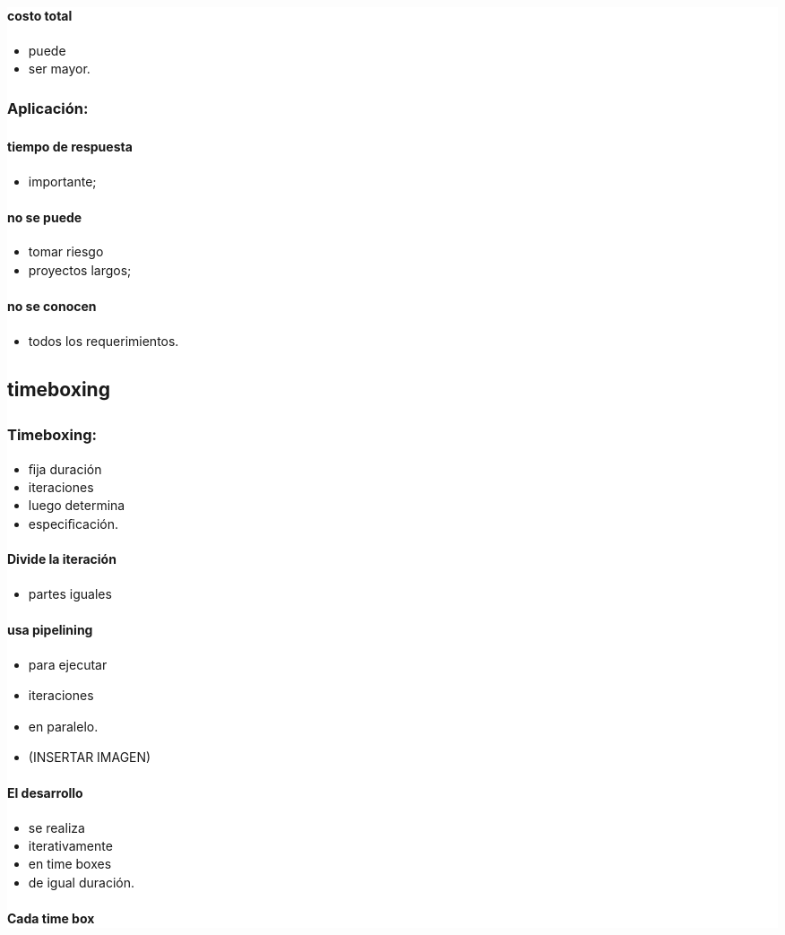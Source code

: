 
#### costo total

- puede
- ser mayor.


### Aplicación:


#### tiempo de respuesta

- importante;


#### no se puede

- tomar riesgo
- proyectos largos;


#### no se conocen

- todos los requerimientos.


## timeboxing


### Timeboxing:
- ﬁja duración
- iteraciones
- luego determina
- especiﬁcación.

#### Divide la iteración

- partes iguales

#### usa pipelining

- para ejecutar
- iteraciones
- en paralelo.

- (INSERTAR IMAGEN)


#### El desarrollo

- se realiza
- iterativamente
- en time boxes
- de igual duración.


#### Cada time box
